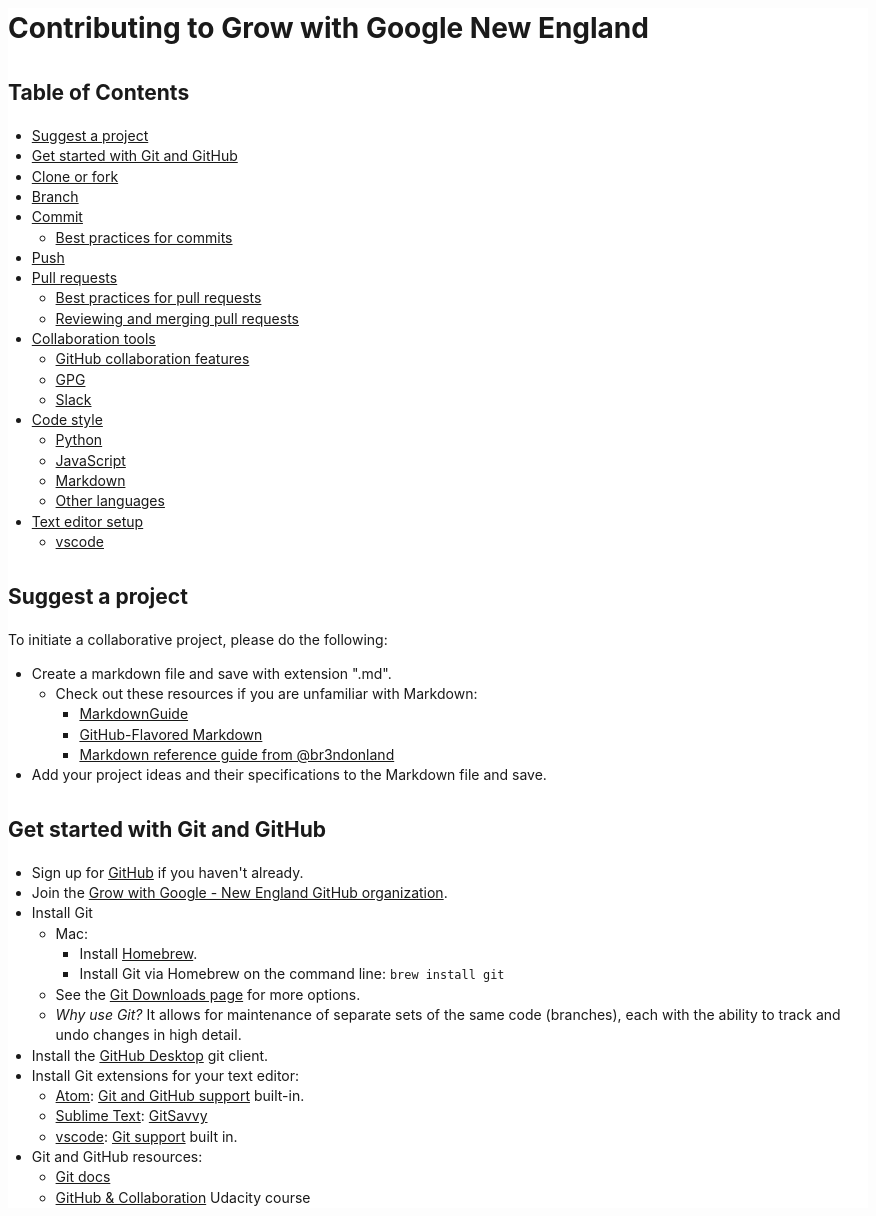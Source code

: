 # Contributing to Grow with Google New England

## Table of Contents 

- [Suggest a project](#suggest-a-project)
- [Get started with Git and GitHub](#get-started-with-git-and-github)
- [Clone or fork](#clone-or-fork)
- [Branch](#branch)
- [Commit](#commit)
  - [Best practices for commits](#best-practices-for-commits)
- [Push](#push)
- [Pull requests](#pull-requests)
  - [Best practices for pull requests](#best-practices-for-pull-requests)
  - [Reviewing and merging pull requests](#reviewing-and-merging-pull-requests)
- [Collaboration tools](#collaboration-tools)
  - [GitHub collaboration features](#github-collaboration-features)
  - [GPG](#gpg)
  - [Slack](#slack)
- [Code style](#code-style)
  - [Python](#python)
  - [JavaScript](#javascript)
  - [Markdown](#markdown)
  - [Other languages](#other-languages)
- [Text editor setup](#text-editor-setup)
  - [vscode](#vscode)

## Suggest a project

To initiate a collaborative project, please do the following:

- Create a markdown file and save with extension ".md".
  - Check out these resources if you are unfamiliar with Markdown:
    - [MarkdownGuide](https://www.markdownguide.org/)
    - [GitHub-Flavored Markdown](https://guides.github.com/features/mastering-markdown/)
    - [Markdown reference guide from @br3ndonland](https://github.com/br3ndonland/udacity-google/blob/master/markdown-guide.md)
- Add your project ideas and their specifications to the Markdown file and save.

## Get started with Git and GitHub

- Sign up for [GitHub](https://github.com) if you haven't already.
- Join the [Grow with Google - New England GitHub organization](https://github.com/growwithgooglema).
- Install Git
  - Mac:
    - Install [Homebrew](https://brew.sh/).
    - Install Git via Homebrew on the command line: `brew install git`
  - See the [Git Downloads page](https://git-scm.com/downloads) for more options.
  - *Why use Git?* It allows for maintenance of separate sets of the same code (branches), each with the ability to track and undo changes in high detail.
- Install the [GitHub Desktop](https://desktop.github.com/) git client.
- Install Git extensions for your text editor:
  - [Atom](https://atom.io/): [Git and GitHub support](https://github.atom.io/) built-in.
  - [Sublime Text](http://www.sublimetext.com/): [GitSavvy](https://packagecontrol.io/packages/GitSavvy)
  - [vscode](https://code.visualstudio.com/): [Git support](https://code.visualstudio.com/Docs/editor/versioncontrol) built in.
- Git and GitHub resources:
  - [Git docs](https://git-scm.com/)
  - [GitHub & Collaboration](https://www.udacity.com/course/github-collaboration--ud456) Udacity course
